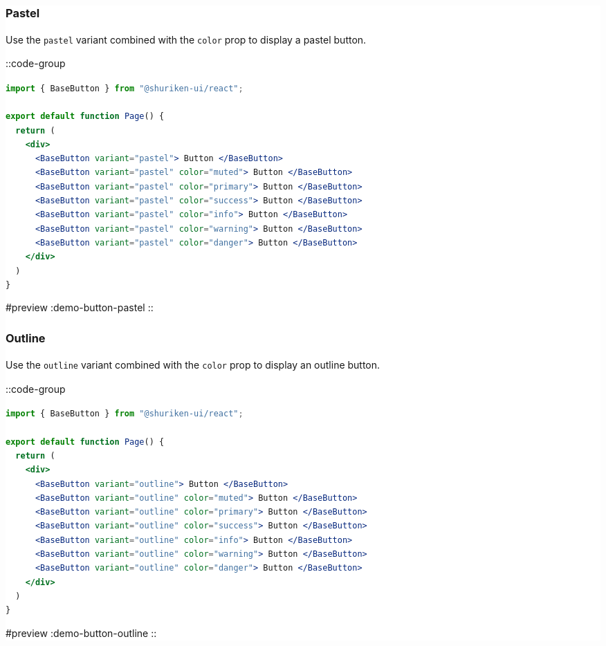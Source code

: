 ### Pastel

Use the `pastel` variant combined with the `color` prop to display a pastel button.

::code-group

```jsx [DemoButtonPastel.tsx]
import { BaseButton } from "@shuriken-ui/react";

export default function Page() {
  return (
    <div>
      <BaseButton variant="pastel"> Button </BaseButton>
      <BaseButton variant="pastel" color="muted"> Button </BaseButton>
      <BaseButton variant="pastel" color="primary"> Button </BaseButton>
      <BaseButton variant="pastel" color="success"> Button </BaseButton>
      <BaseButton variant="pastel" color="info"> Button </BaseButton>
      <BaseButton variant="pastel" color="warning"> Button </BaseButton>
      <BaseButton variant="pastel" color="danger"> Button </BaseButton>
    </div>
  )
}
```

#preview
:demo-button-pastel
::

### Outline

Use the `outline` variant combined with the `color` prop to display an outline button.

::code-group

```jsx [DemoButtonOutline.tsx]
import { BaseButton } from "@shuriken-ui/react";

export default function Page() {
  return (
    <div>
      <BaseButton variant="outline"> Button </BaseButton>
      <BaseButton variant="outline" color="muted"> Button </BaseButton>
      <BaseButton variant="outline" color="primary"> Button </BaseButton>
      <BaseButton variant="outline" color="success"> Button </BaseButton>
      <BaseButton variant="outline" color="info"> Button </BaseButton>
      <BaseButton variant="outline" color="warning"> Button </BaseButton>
      <BaseButton variant="outline" color="danger"> Button </BaseButton>
    </div>
  )
}
```

#preview
:demo-button-outline
::
